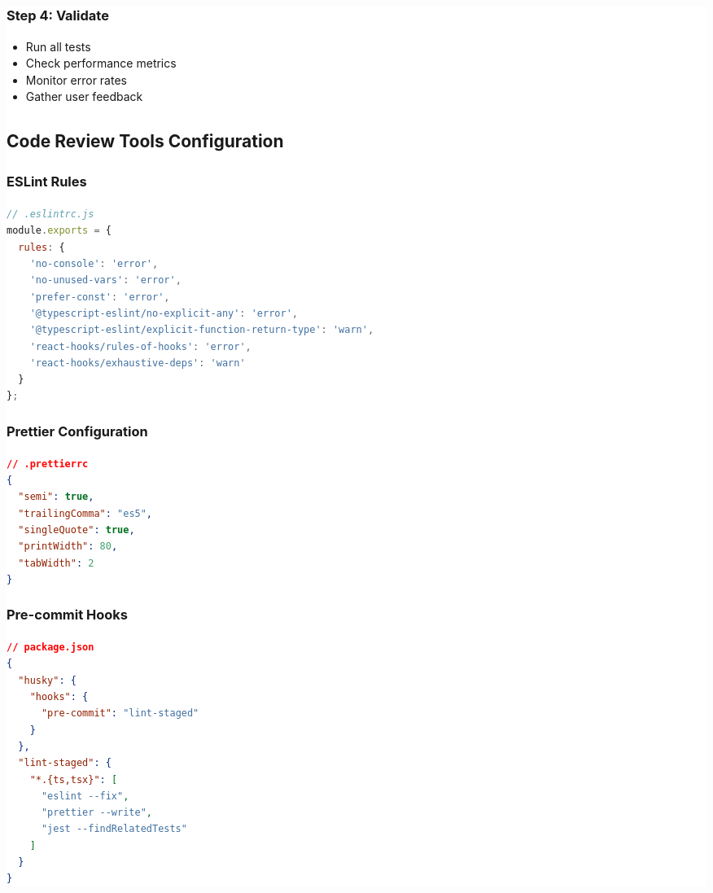 ### Step 4: Validate
- Run all tests
- Check performance metrics
- Monitor error rates
- Gather user feedback

## Code Review Tools Configuration

### ESLint Rules
```javascript
// .eslintrc.js
module.exports = {
  rules: {
    'no-console': 'error',
    'no-unused-vars': 'error',
    'prefer-const': 'error',
    '@typescript-eslint/no-explicit-any': 'error',
    '@typescript-eslint/explicit-function-return-type': 'warn',
    'react-hooks/rules-of-hooks': 'error',
    'react-hooks/exhaustive-deps': 'warn'
  }
};
```

### Prettier Configuration
```json
// .prettierrc
{
  "semi": true,
  "trailingComma": "es5",
  "singleQuote": true,
  "printWidth": 80,
  "tabWidth": 2
}
```

### Pre-commit Hooks
```json
// package.json
{
  "husky": {
    "hooks": {
      "pre-commit": "lint-staged"
    }
  },
  "lint-staged": {
    "*.{ts,tsx}": [
      "eslint --fix",
      "prettier --write",
      "jest --findRelatedTests"
    ]
  }
}
```